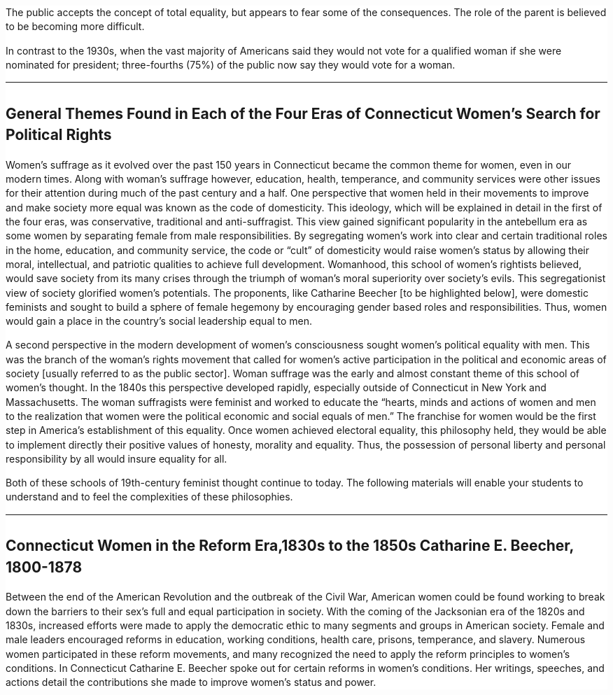 The public accepts the concept of total equality, but appears to fear some of the consequences. The role of the parent is believed to be becoming more difficult.
</p>
<p>
In contrast to the 1930s, when the vast majority of Americans said they would not vote for a qualified woman if she were nominated for president; three-fourths (75%) of the public now say they would vote for a woman.
</p>
</font>
</blockquote>
<hr/>
<h2>
General Themes Found in Each of the Four Eras of Connecticut Women’s Search for Political Rights
</h2>
Women’s suffrage as it evolved over the past 150 years in Connecticut became the common theme for women, even in our modern times. Along with woman’s suffrage however, education, health, temperance, and community services were other issues for their attention during much of the past century and a half. One perspective that women held in their movements to improve and make society more equal was known as the code of domesticity. This ideology, which will be explained in detail in the first of the four eras, was conservative, traditional and anti-suffragist. This view gained significant popularity in the antebellum era as some women by separating female from male responsibilities. By segregating women’s work into clear and certain traditional roles in the home, education, and community service, the code or “cult” of domesticity would raise women’s status by allowing their moral, intellectual, and patriotic qualities to achieve full development. Womanhood, this school of women’s rightists believed, would save society from its many crises through the triumph of woman’s moral superiority over society’s evils. This segregationist view of society glorified women’s potentials. The proponents, like Catharine Beecher [to be highlighted below], were domestic feminists and sought to build a sphere of female hegemony by encouraging gender based roles and responsibilities. Thus, women would gain a place in the country’s social leadership equal to men.
<p>
A second perspective in the modern development of women’s consciousness sought women’s political equality with men. This was the branch of the woman’s rights movement that called for women’s active participation in the political and economic areas of society [usually referred to as the public sector]. Woman suffrage was the early and almost constant theme of this school of women’s thought. In the 1840s this perspective developed rapidly, especially outside of Connecticut in New York and Massachusetts. The woman suffragists were feminist and worked to educate the “hearts, minds and actions of women and men to the realization that women were the political economic and social equals of men.” The franchise for women would be the first step in America’s establishment of this equality. Once women achieved electoral equality, this philosophy held, they would be able to implement directly their positive values of honesty, morality and equality. Thus, the possession of personal liberty and personal responsibility by all would insure equality for all.
</p>
<p>
Both of these schools of 19th-century feminist thought continue to today. The following materials will enable your students to understand and to feel the complexities of these philosophies.
</p>
<hr/>
<h2>
Connecticut Women in the Reform Era,1830s to the 1850s Catharine E. Beecher, 1800-1878
</h2>
Between the end of the American Revolution and the outbreak of the Civil War, American women could be found working to break down the barriers to their sex’s full and equal participation in society. With the coming of the Jacksonian era of the 1820s and 1830s, increased efforts were made to apply the democratic ethic to many segments and groups in American society. Female and male leaders encouraged reforms in education, working conditions, health care, prisons, temperance, and slavery. Numerous women participated in these reform movements, and many recognized the need to apply the reform principles to women’s conditions. In Connecticut Catharine E. Beecher spoke out for certain reforms in women’s conditions. Her writings, speeches, and actions detail the contributions she made to improve women’s status and power.
<p>